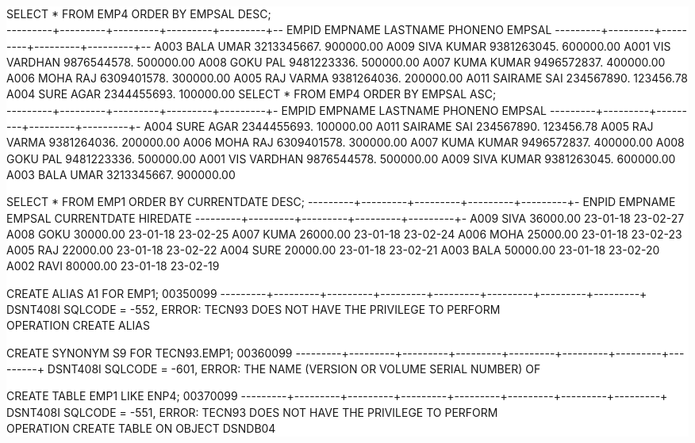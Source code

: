 SELECT * FROM EMP4 ORDER BY EMPSAL DESC;            
---------+---------+---------+---------+---------+--
EMPID  EMPNAME   LASTNAME       PHONENO      EMPSAL 
---------+---------+---------+---------+---------+--
A003   BALA      UMAR       3213345667.   900000.00 
A009   SIVA      KUMAR      9381263045.   600000.00 
A001   VIS       VARDHAN    9876544578.   500000.00
A008   GOKU      PAL        9481223336.   500000.00
A007   KUMA      KUMAR      9496572837.   400000.00
A006   MOHA      RAJ        6309401578.   300000.00
A005   RAJ       VARMA      9381264036.   200000.00
A011   SAIRAME   SAI         234567890.   123456.78
A004   SURE      AGAR       2344455693.   100000.00
SELECT * FROM EMP4 ORDER BY EMPSAL ASC;            
---------+---------+---------+---------+---------+-
EMPID  EMPNAME   LASTNAME       PHONENO      EMPSAL
---------+---------+---------+---------+---------+-
A004   SURE      AGAR       2344455693.   100000.00
A011   SAIRAME   SAI         234567890.   123456.78
A005   RAJ       VARMA      9381264036.   200000.00
A006   MOHA      RAJ        6309401578.   300000.00
A007   KUMA      KUMAR      9496572837.   400000.00
A008   GOKU      PAL        9481223336.   500000.00
A001   VIS       VARDHAN    9876544578.   500000.00
A009   SIVA      KUMAR      9381263045.   600000.00
A003   BALA      UMAR       3213345667.   900000.00

SELECT * FROM EMP1 ORDER BY CURRENTDATE DESC;
---------+---------+---------+---------+---------+-
ENPID  EMPNAME       EMPSAL  CURRENTDATE  HIREDATE 
---------+---------+---------+---------+---------+-
A009   SIVA        36000.00  23-01-18     23-02-27 
A008   GOKU        30000.00  23-01-18     23-02-25 
A007   KUMA        26000.00  23-01-18     23-02-24 
A006   MOHA        25000.00  23-01-18     23-02-23 
A005   RAJ         22000.00  23-01-18     23-02-22 
A004   SURE        20000.00  23-01-18     23-02-21 
A003   BALA        50000.00  23-01-18     23-02-20 
A002   RAVI        80000.00  23-01-18     23-02-19

CREATE ALIAS A1 FOR EMP1;                                               00350099
---------+---------+---------+---------+---------+---------+---------+---------+
DSNT408I SQLCODE = -552, ERROR:  TECN93 DOES NOT HAVE THE PRIVILEGE TO PERFORM  
         OPERATION CREATE ALIAS    
 
CREATE SYNONYM S9 FOR TECN93.EMP1;                                      00360099
---------+---------+---------+---------+---------+---------+---------+---------+
DSNT408I SQLCODE = -601, ERROR:  THE NAME (VERSION OR VOLUME SERIAL NUMBER) OF
  
CREATE TABLE EMP1 LIKE ENP4;                                            00370099
---------+---------+---------+---------+---------+---------+---------+---------+
DSNT408I SQLCODE = -551, ERROR:  TECN93 DOES NOT HAVE THE PRIVILEGE TO PERFORM  
         OPERATION CREATE TABLE ON OBJECT DSNDB04    
  